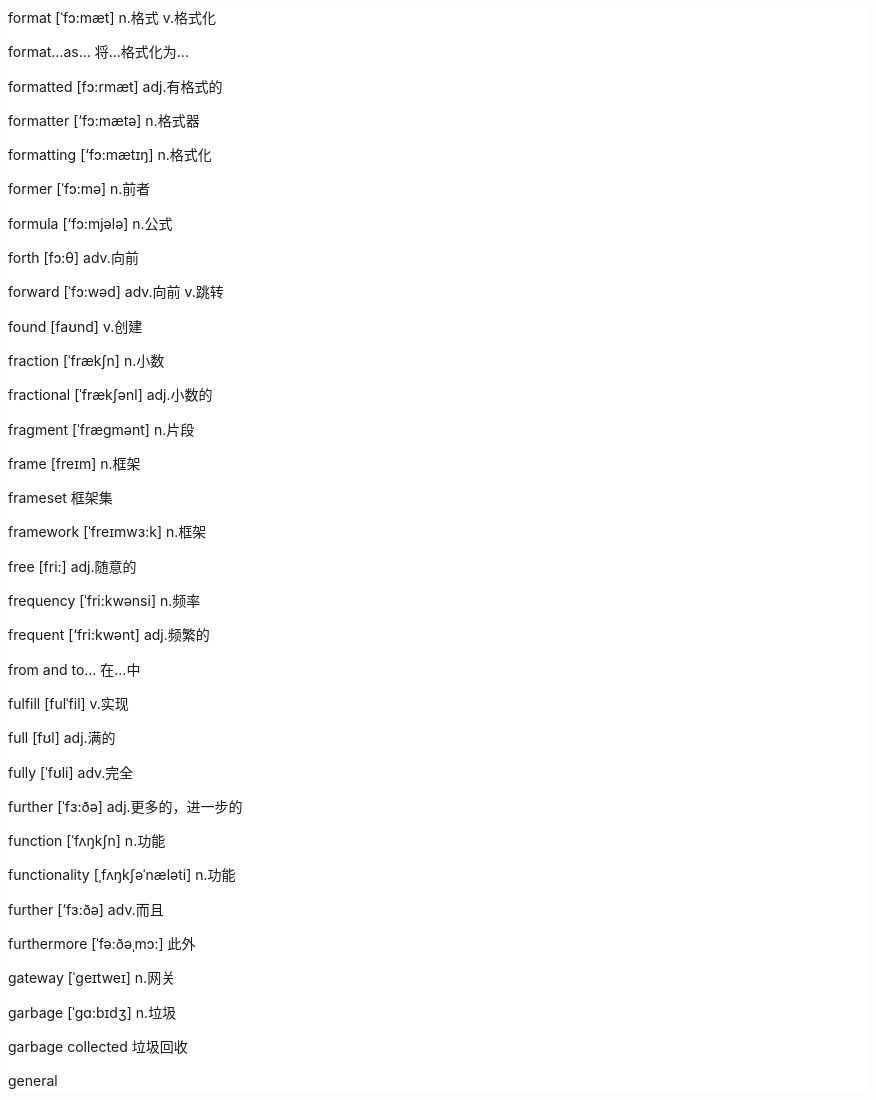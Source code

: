 format     [ˈfɔ:mæt]  n.格式 v.格式化

format…as…      将…格式化为…

formatted     [fɔ:rmæt]  adj.有格式的

formatter [‘fɔ:mætə] n.格式器

formatting     [‘fɔ:mætɪŋ]     n.格式化

former     [ˈfɔ:mə]    n.前者

formula    [‘fɔ:mjələ] n.公式

forth   [fɔ:θ]   adv.向前

forward    [ˈfɔ:wəd]  adv.向前 v.跳转

found [faʊnd]     v.创建

fraction    [ˈfrækʃn]   n.小数

fractional [ˈfrækʃənl]     adj.小数的

fragment  [ˈfrægmənt]   n.片段

frame [freɪm]      n.框架

frameset        框架集

framework    [ˈfreɪmwɜ:k]   n.框架

free     [fri:]    adj.随意的

frequency [ˈfri:kwənsi]   n.频率

frequent  [‘fri:kwənt]    adj.频繁的

from and to…          在…中

fulfill   [fulˈfil]      v.实现

full [fʊl]    adj.满的

fully    [ˈfʊli]  adv.完全

further     [ˈfɜ:ðə]     adj.更多的，进一步的

function   [ˈfʌŋkʃn]   n.功能

functionality [ˌfʌŋkʃəˈnæləti]   n.功能

further     [‘fɜ:ðə]      adv.而且

furthermore  [ˈfə:ðəˌmɔ:]   此外

gateway   [ˈgeɪtweɪ] n.网关

garbage    [ˈgɑ:bɪdʒ] n.垃圾

garbage collected          垃圾回收

 

general
